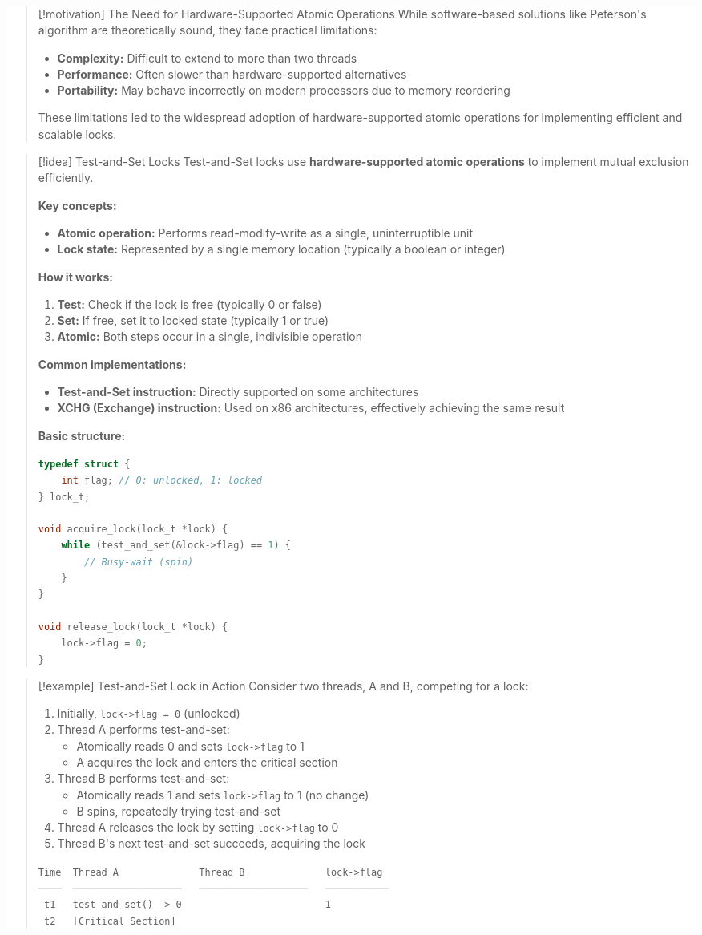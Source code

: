 
> [!motivation] The Need for Hardware-Supported Atomic Operations
> While software-based solutions like Peterson's algorithm are theoretically sound, they face practical limitations:
> 
> - **Complexity:** Difficult to extend to more than two threads
> - **Performance:** Often slower than hardware-supported alternatives
> - **Portability:** May behave incorrectly on modern processors due to memory reordering
> 
> These limitations led to the widespread adoption of hardware-supported atomic operations for implementing efficient and scalable locks.

> [!idea] Test-and-Set Locks
> Test-and-Set locks use **hardware-supported atomic operations** to implement mutual exclusion efficiently.
> 
> **Key concepts:**
> - **Atomic operation:** Performs read-modify-write as a single, uninterruptible unit
> - **Lock state:** Represented by a single memory location (typically a boolean or integer)
> 
> **How it works:**
> 1. **Test:** Check if the lock is free (typically 0 or false)
> 2. **Set:** If free, set it to locked state (typically 1 or true)
> 3. **Atomic:** Both steps occur in a single, indivisible operation
> 
> **Common implementations:**
> - **Test-and-Set instruction:** Directly supported on some architectures
> - **XCHG (Exchange) instruction:** Used on x86 architectures, effectively achieving the same result
> 
> **Basic structure:**
> ```c
> typedef struct {
>     int flag; // 0: unlocked, 1: locked
> } lock_t;
> 
> void acquire_lock(lock_t *lock) {
>     while (test_and_set(&lock->flag) == 1) {
>         // Busy-wait (spin)
>     }
> }
> 
> void release_lock(lock_t *lock) {
>     lock->flag = 0;
> }
> ```

> [!example] Test-and-Set Lock in Action
> Consider two threads, A and B, competing for a lock:
> 
> 1. Initially, `lock->flag = 0` (unlocked)
> 2. Thread A performs test-and-set:
>    - Atomically reads 0 and sets `lock->flag` to 1
>    - A acquires the lock and enters the critical section
> 3. Thread B performs test-and-set:
>    - Atomically reads 1 and sets `lock->flag` to 1 (no change)
>    - B spins, repeatedly trying test-and-set
> 4. Thread A releases the lock by setting `lock->flag` to 0
> 5. Thread B's next test-and-set succeeds, acquiring the lock
> 
> ```
> Time  Thread A              Thread B              lock->flag
> ────  ───────────────────   ───────────────────   ───────────
>  t1   test-and-set() -> 0                         1
>  t2   [Critical Section]